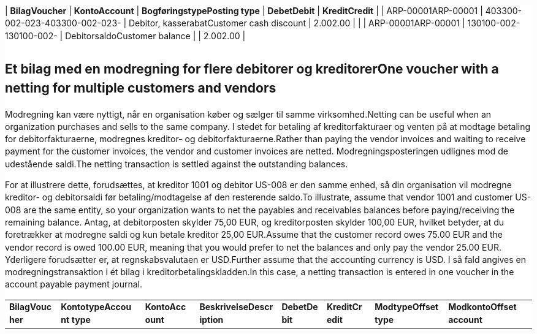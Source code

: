 | <span data-ttu-id="82680-570">**Bilag**</span><span class="sxs-lookup"><span data-stu-id="82680-570">**Voucher**</span></span> | <span data-ttu-id="82680-571">**Konto**</span><span class="sxs-lookup"><span data-stu-id="82680-571">**Account**</span></span>     | <span data-ttu-id="82680-572">**Bogføringstype**</span><span class="sxs-lookup"><span data-stu-id="82680-572">**Posting type**</span></span>       | <span data-ttu-id="82680-573">**Debet**</span><span class="sxs-lookup"><span data-stu-id="82680-573">**Debit**</span></span> | <span data-ttu-id="82680-574">**Kredit**</span><span class="sxs-lookup"><span data-stu-id="82680-574">**Credit**</span></span> |
| <span data-ttu-id="82680-575">ARP-00001</span><span class="sxs-lookup"><span data-stu-id="82680-575">ARP-00001</span></span>   | <span data-ttu-id="82680-576">403300-002-023-</span><span class="sxs-lookup"><span data-stu-id="82680-576">403300-002-023-</span></span> | <span data-ttu-id="82680-577">Debitor, kasserabat</span><span class="sxs-lookup"><span data-stu-id="82680-577">Customer cash discount</span></span> | <span data-ttu-id="82680-578">2.00</span><span class="sxs-lookup"><span data-stu-id="82680-578">2.00</span></span>      |            |
| <span data-ttu-id="82680-579">ARP-00001</span><span class="sxs-lookup"><span data-stu-id="82680-579">ARP-00001</span></span>   | <span data-ttu-id="82680-580">130100-002-</span><span class="sxs-lookup"><span data-stu-id="82680-580">130100-002-</span></span>     | <span data-ttu-id="82680-581">Debitorsaldo</span><span class="sxs-lookup"><span data-stu-id="82680-581">Customer balance</span></span>       |           | <span data-ttu-id="82680-582">2.00</span><span class="sxs-lookup"><span data-stu-id="82680-582">2.00</span></span>       |

### 

## <a name="one-voucher-with-a-netting-for-multiple-customers-and-vendors"></a><span data-ttu-id="82680-583">Et bilag med en modregning for flere debitorer og kreditorer</span><span class="sxs-lookup"><span data-stu-id="82680-583">One voucher with a netting for multiple customers and vendors</span></span>
<span data-ttu-id="82680-584">Modregning kan være nyttigt, når en organisation køber og sælger til samme virksomhed.</span><span class="sxs-lookup"><span data-stu-id="82680-584">Netting can be useful when an organization purchases and sells to the same company.</span></span> <span data-ttu-id="82680-585">I stedet for betaling af kreditorfakturaer og venten på at modtage betaling for debitorfakturaerne, modregnes kreditor- og debitorfakturaerne.</span><span class="sxs-lookup"><span data-stu-id="82680-585">Rather than paying the vendor invoices and waiting to receive payment for the customer invoices, the vendor and customer invoices are netted.</span></span> <span data-ttu-id="82680-586">Modregningsposteringen udlignes mod de udestående saldi.</span><span class="sxs-lookup"><span data-stu-id="82680-586">The netting transaction is settled against the outstanding balances.</span></span> 

<span data-ttu-id="82680-587">For at illustrere dette, forudsættes, at kreditor 1001 og debitor US-008 er den samme enhed, så din organisation vil modregne kreditor- og debitorsaldi før betaling/modtagelse af den resterende saldo.</span><span class="sxs-lookup"><span data-stu-id="82680-587">To illustrate, assume that vendor 1001 and customer US-008 are the same entity, so your organization wants to net the payables and receivables balances before paying/receiving the remaining balance.</span></span> <span data-ttu-id="82680-588">Antag, at debitorposten skylder 75,00 EUR, og kreditorposten skylder 100,00 EUR, hvilket betyder, at du foretrækker at modregne saldi og kun betale kreditor 25,00 EUR.</span><span class="sxs-lookup"><span data-stu-id="82680-588">Assume that the customer record owes 75.00 EUR and the vendor record is owed 100.00 EUR, meaning that you would prefer to net the balances and only pay the vendor 25.00 EUR.</span></span> <span data-ttu-id="82680-589">Yderligere forudsætter er, at regnskabsvalutaen er USD.</span><span class="sxs-lookup"><span data-stu-id="82680-589">Further assume that the accounting currency is USD.</span></span> <span data-ttu-id="82680-590">I så fald angives en modregningstransaktion i ét bilag i kreditorbetalingskladden.</span><span class="sxs-lookup"><span data-stu-id="82680-590">In this case, a netting transaction is entered in one voucher in the account payable payment journal.</span></span>

|             |                  |             |                 |           |            |                 |                    |
|-------------|------------------|-------------|-----------------|-----------|------------|-----------------|--------------------|
| <span data-ttu-id="82680-591">**Bilag**</span><span class="sxs-lookup"><span data-stu-id="82680-591">**Voucher**</span></span> | <span data-ttu-id="82680-592">**Kontotype**</span><span class="sxs-lookup"><span data-stu-id="82680-592">**Account type**</span></span> | <span data-ttu-id="82680-593">**Konto**</span><span class="sxs-lookup"><span data-stu-id="82680-593">**Account**</span></span> | <span data-ttu-id="82680-594">**Beskrivelse**</span><span class="sxs-lookup"><span data-stu-id="82680-594">**Description**</span></span> | <span data-ttu-id="82680-595">**Debet**</span><span class="sxs-lookup"><span data-stu-id="82680-595">**Debit**</span></span> | <span data-ttu-id="82680-596">**Kredit**</span><span class="sxs-lookup"><span data-stu-id="82680-596">**Credit**</span></span> | <span data-ttu-id="82680-597">**Modtype**</span><span class="sxs-lookup"><span data-stu-id="82680-597">**Offset type**</span></span> | <span data-ttu-id="82680-598">**Modkonto**</span><span class="sxs-lookup"><span data-stu-id="82680-598">**Offset account**</span></span> |
